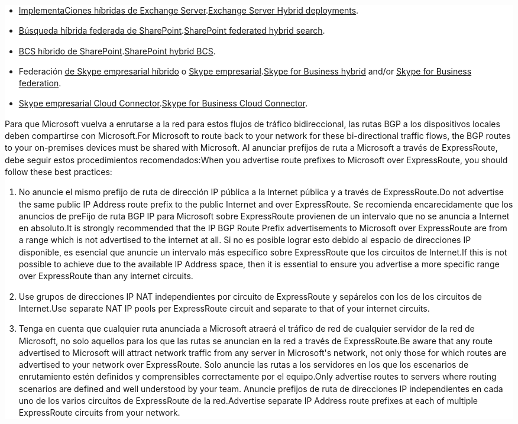 - <span data-ttu-id="f18fa-130">[ImplementaCiones híbridas de Exchange Server](https://technet.microsoft.com/library/jj200581%28v=exchg.150%29.aspx).</span><span class="sxs-lookup"><span data-stu-id="f18fa-130">[Exchange Server Hybrid deployments](https://technet.microsoft.com/library/jj200581%28v=exchg.150%29.aspx).</span></span>

- <span data-ttu-id="f18fa-131">[Búsqueda híbrida federada de SharePoint](https://technet.microsoft.com/library/dn197174.aspx).</span><span class="sxs-lookup"><span data-stu-id="f18fa-131">[SharePoint federated hybrid search](https://technet.microsoft.com/library/dn197174.aspx).</span></span>

- <span data-ttu-id="f18fa-132">[BCS híbrido de SharePoint](https://technet.microsoft.com/library/dn197239.aspx ).</span><span class="sxs-lookup"><span data-stu-id="f18fa-132">[SharePoint hybrid BCS](https://technet.microsoft.com/library/dn197239.aspx ).</span></span>

- <span data-ttu-id="f18fa-133">Federación [de Skype empresarial híbrido](https://technet.microsoft.com/en-us/library/jj205403.aspx) o [Skype empresarial](https://technet.microsoft.com/library/skype-for-business-online-federation-and-public-im-conectivity.aspx).</span><span class="sxs-lookup"><span data-stu-id="f18fa-133">[Skype for Business hybrid](https://technet.microsoft.com/en-us/library/jj205403.aspx) and/or [Skype for Business federation](https://technet.microsoft.com/library/skype-for-business-online-federation-and-public-im-conectivity.aspx).</span></span>

- <span data-ttu-id="f18fa-134">[Skype empresarial Cloud Connector](https://technet.microsoft.com/library/mt605227.aspx ).</span><span class="sxs-lookup"><span data-stu-id="f18fa-134">[Skype for Business Cloud Connector](https://technet.microsoft.com/library/mt605227.aspx ).</span></span>

<span data-ttu-id="f18fa-135">Para que Microsoft vuelva a enrutarse a la red para estos flujos de tráfico bidireccional, las rutas BGP a los dispositivos locales deben compartirse con Microsoft.</span><span class="sxs-lookup"><span data-stu-id="f18fa-135">For Microsoft to route back to your network for these bi-directional traffic flows, the BGP routes to your on-premises devices must be shared with Microsoft.</span></span> <span data-ttu-id="f18fa-136">Al anunciar prefijos de ruta a Microsoft a través de ExpressRoute, debe seguir estos procedimientos recomendados:</span><span class="sxs-lookup"><span data-stu-id="f18fa-136">When you advertise route prefixes to Microsoft over ExpressRoute, you should follow these best practices:</span></span>

1) <span data-ttu-id="f18fa-137">No anuncie el mismo prefijo de ruta de dirección IP pública a la Internet pública y a través de ExpressRoute.</span><span class="sxs-lookup"><span data-stu-id="f18fa-137">Do not advertise the same public IP Address route prefix to the public Internet and over ExpressRoute.</span></span> <span data-ttu-id="f18fa-138">Se recomienda encarecidamente que los anuncios de preFijo de ruta BGP IP para Microsoft sobre ExpressRoute provienen de un intervalo que no se anuncia a Internet en absoluto.</span><span class="sxs-lookup"><span data-stu-id="f18fa-138">It is strongly recommended that the IP BGP Route Prefix advertisements to Microsoft over ExpressRoute are from a range which is not advertised to the internet at all.</span></span> <span data-ttu-id="f18fa-139">Si no es posible lograr esto debido al espacio de direcciones IP disponible, es esencial que anuncie un intervalo más específico sobre ExpressRoute que los circuitos de Internet.</span><span class="sxs-lookup"><span data-stu-id="f18fa-139">If this is not possible to achieve due to the available IP Address space, then it is essential to ensure you advertise a more specific range over ExpressRoute than any internet circuits.</span></span>

2) <span data-ttu-id="f18fa-140">Use grupos de direcciones IP NAT independientes por circuito de ExpressRoute y sepárelos con los de los circuitos de Internet.</span><span class="sxs-lookup"><span data-stu-id="f18fa-140">Use separate NAT IP pools per ExpressRoute circuit and separate to that of your internet circuits.</span></span>

3) <span data-ttu-id="f18fa-141">Tenga en cuenta que cualquier ruta anunciada a Microsoft atraerá el tráfico de red de cualquier servidor de la red de Microsoft, no solo aquellos para los que las rutas se anuncian en la red a través de ExpressRoute.</span><span class="sxs-lookup"><span data-stu-id="f18fa-141">Be aware that any route advertised to Microsoft will attract network traffic from any server in Microsoft's network, not only those for which routes are advertised to your network over ExpressRoute.</span></span> <span data-ttu-id="f18fa-142">Solo anuncie las rutas a los servidores en los que los escenarios de enrutamiento estén definidos y comprensibles correctamente por el equipo.</span><span class="sxs-lookup"><span data-stu-id="f18fa-142">Only advertise routes to servers where routing scenarios are defined and well understood by your team.</span></span> <span data-ttu-id="f18fa-143">Anuncie prefijos de ruta de direcciones IP independientes en cada uno de los varios circuitos de ExpressRoute de la red.</span><span class="sxs-lookup"><span data-stu-id="f18fa-143">Advertise separate IP Address route prefixes at each of multiple ExpressRoute circuits from your network.</span></span> 
  